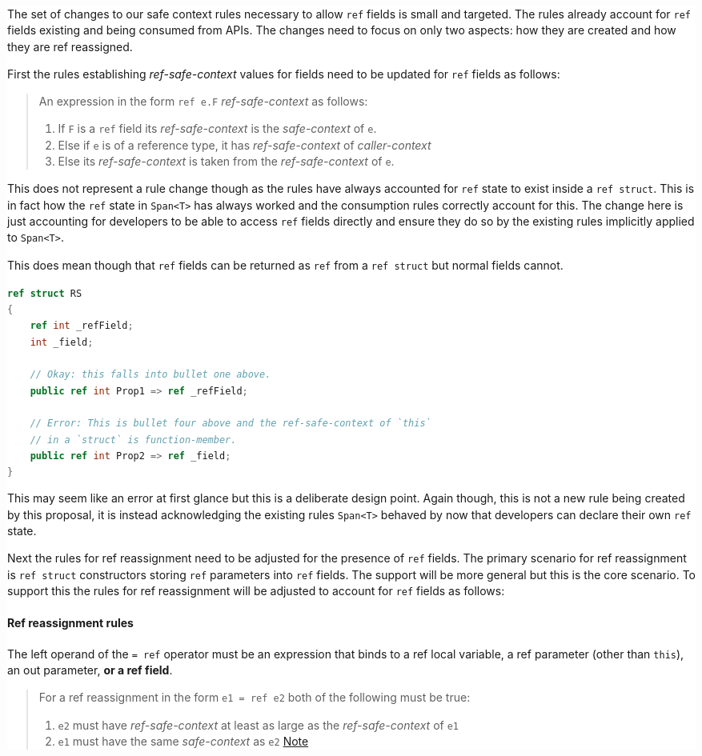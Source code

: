 The set of changes to our safe context rules necessary to allow `ref` fields is small and targeted. The rules already account for `ref` fields existing and being consumed from APIs. The changes need to focus on only two aspects: how they are created and how they are ref reassigned. 

First the rules establishing *ref-safe-context* values for fields need to be updated for `ref` fields as follows:

<a name="rules-field-lifetimes"></a>

> An expression in the form `ref e.F` *ref-safe-context* as follows:
> 1. If `F` is a `ref` field its *ref-safe-context* is the *safe-context* of `e`.
> 2. Else if `e` is of a reference type, it has *ref-safe-context* of *caller-context*
> 3. Else its *ref-safe-context* is taken from the *ref-safe-context* of `e`.

This does not represent a rule change though as the rules have always accounted for `ref` state to exist inside a `ref struct`. This is in fact how the `ref` state in `Span<T>` has always worked and the consumption rules correctly account for this. The change here is just accounting for developers to be able to access `ref` fields directly and ensure they do so by the existing rules implicitly applied to `Span<T>`. 

This does mean though that `ref` fields can be returned as `ref` from a `ref struct` but normal fields cannot.

```c#
ref struct RS
{
    ref int _refField;
    int _field;

    // Okay: this falls into bullet one above. 
    public ref int Prop1 => ref _refField;

    // Error: This is bullet four above and the ref-safe-context of `this`
    // in a `struct` is function-member.
    public ref int Prop2 => ref _field;
}
```

This may seem like an error at first glance but this is a deliberate design point. Again though, this is not a new rule being created by this proposal, it is instead acknowledging the existing rules `Span<T>` behaved by now that developers can declare their own `ref` state.

Next the rules for ref reassignment need to be adjusted for the presence of `ref` fields. The primary scenario for ref reassignment is `ref struct` constructors storing `ref` parameters into `ref` fields. The support will be more general but this is the core scenario. To support this the rules for ref reassignment will be adjusted to account for `ref` fields as follows:

#### Ref reassignment rules
<a name="rules-ref-reassignment"></a>

The left operand of the `= ref` operator must be an expression that binds to a ref local variable, a ref parameter (other than `this`), an out parameter, **or a ref field**.

> For a ref reassignment in the form `e1 = ref e2` both of the following must be true:
> 1. `e2` must have *ref-safe-context* at least as large as the *ref-safe-context* of `e1`
> 2. `e1` must have the same *safe-context* as `e2` [Note](#examples-ref-reassignment-safety)
